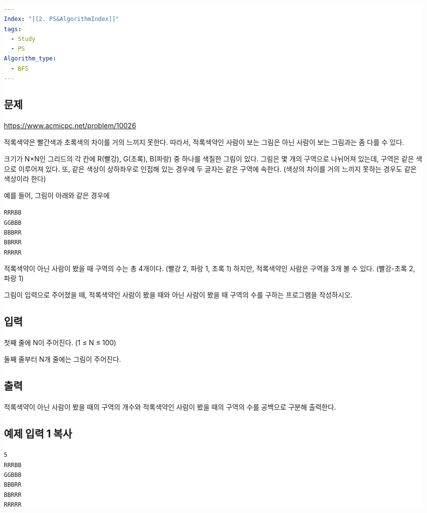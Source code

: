 ```yaml
---
Index: "[[2. PS&AlgorithmIndex]]"
tags:
  - Study
  - PS
Algorithm_type:
  - BFS
---
```


## 문제
https://www.acmicpc.net/problem/10026

적록색약은 빨간색과 초록색의 차이를 거의 느끼지 못한다. 따라서, 적록색약인 사람이 보는 그림은 아닌 사람이 보는 그림과는 좀 다를 수 있다.

크기가 N×N인 그리드의 각 칸에 R(빨강), G(초록), B(파랑) 중 하나를 색칠한 그림이 있다. 그림은 몇 개의 구역으로 나뉘어져 있는데, 구역은 같은 색으로 이루어져 있다. 또, 같은 색상이 상하좌우로 인접해 있는 경우에 두 글자는 같은 구역에 속한다. (색상의 차이를 거의 느끼지 못하는 경우도 같은 색상이라 한다)

예를 들어, 그림이 아래와 같은 경우에

```
RRRBB
GGBBB
BBBRR
BBRRR
RRRRR
```

적록색약이 아닌 사람이 봤을 때 구역의 수는 총 4개이다. (빨강 2, 파랑 1, 초록 1) 하지만, 적록색약인 사람은 구역을 3개 볼 수 있다. (빨강-초록 2, 파랑 1)

그림이 입력으로 주어졌을 때, 적록색약인 사람이 봤을 때와 아닌 사람이 봤을 때 구역의 수를 구하는 프로그램을 작성하시오.

## 입력

첫째 줄에 N이 주어진다. (1 ≤ N ≤ 100)

둘째 줄부터 N개 줄에는 그림이 주어진다.

## 출력

적록색약이 아닌 사람이 봤을 때의 구역의 개수와 적록색약인 사람이 봤을 때의 구역의 수를 공백으로 구분해 출력한다.

## 예제 입력 1 복사

```
5
RRRBB
GGBBB
BBBRR
BBRRR
RRRRR
```
